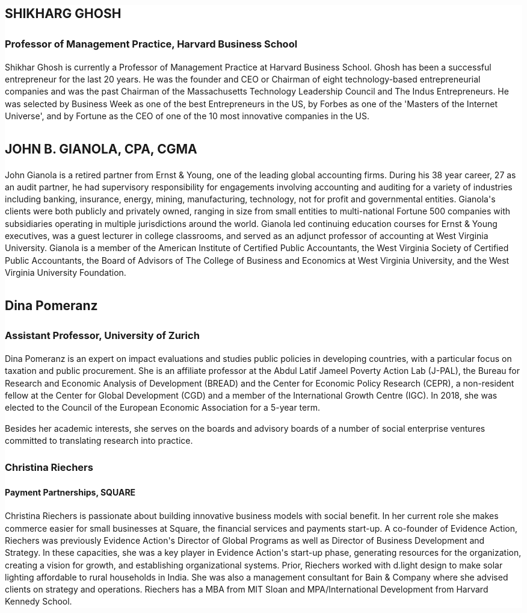 ## SHIKHARG GHOSH

### Professor of Management Practice, Harvard Business School

Shikhar Ghosh is currently a Professor of Management Practice at Harvard Business School. Ghosh has been a successful entrepreneur for the last 20 years. He was the founder and CEO or Chairman of eight technology-based entrepreneurial companies and was the past Chairman of the Massachusetts Technology Leadership Council and The Indus Entrepreneurs. He was selected by Business Week as one of the best Entrepreneurs in the US, by Forbes as one of the 'Masters of the Internet Universe', and by Fortune as the CEO of one of the 10 most innovative companies in the US.

## JOHN B. GIANOLA, CPA, CGMA

John Gianola is a retired partner from Ernst & Young, one of the leading global accounting firms. During his 38 year career, 27 as an audit partner, he had supervisory responsibility for engagements involving accounting and auditing for a variety of industries including banking, insurance, energy, mining, manufacturing, technology, not for profit and governmental entities. Gianola's clients were both publicly and privately owned, ranging in size from small entities to multi-national Fortune 500 companies with subsidiaries operating in multiple jurisdictions around the world. Gianola led continuing education courses for Ernst & Young executives, was a guest lecturer in college classrooms, and served as an adjunct professor of accounting at West Virginia University. Gianola is a member of the American Institute of Certified Public Accountants, the West Virginia Society of Certified Public Accountants, the Board of Advisors of The College of Business and Economics at West Virginia University, and the West Virginia University Foundation.

## Dina Pomeranz

### Assistant Professor, University of Zurich

Dina Pomeranz is an expert on impact evaluations and studies public policies in developing countries, with a particular focus on taxation and public procurement. She is an affiliate professor at the Abdul Latif Jameel Poverty Action Lab (J-PAL), the Bureau for Research and Economic Analysis of Development (BREAD) and the Center for Economic Policy Research (CEPR), a non-resident fellow at the Center for Global Development (CGD) and a member of the International Growth Centre (IGC). In 2018, she was elected to the Council of the European Economic Association for a 5-year term.

Besides her academic interests, she serves on the boards and advisory boards of a number of social enterprise ventures committed to translating research into practice.

### Christina Riechers

#### Payment Partnerships, SQUARE

Christina Riechers is passionate about building innovative business models with social benefit. In her current role she makes commerce easier for small businesses at Square, the financial services and payments start-up. A co-founder of Evidence Action, Riechers was previously Evidence Action's Director of Global Programs as well as Director of Business Development and Strategy. In these capacities, she was a key player in Evidence Action's start-up phase, generating resources for the organization, creating a vision for growth, and establishing organizational systems. Prior, Riechers worked with d.light design to make solar lighting affordable to rural households in India. She was also a management consultant for Bain & Company where she advised clients on strategy and operations. Riechers has a MBA from MIT Sloan and MPA/International Development from Harvard Kennedy School.
